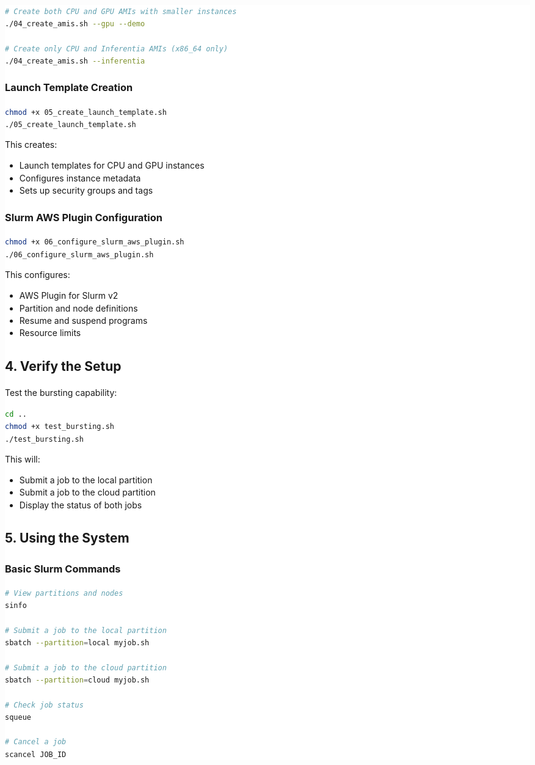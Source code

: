```bash
# Create both CPU and GPU AMIs with smaller instances
./04_create_amis.sh --gpu --demo

# Create only CPU and Inferentia AMIs (x86_64 only)
./04_create_amis.sh --inferentia
```

### Launch Template Creation

```bash
chmod +x 05_create_launch_template.sh
./05_create_launch_template.sh
```

This creates:
- Launch templates for CPU and GPU instances
- Configures instance metadata
- Sets up security groups and tags

### Slurm AWS Plugin Configuration

```bash
chmod +x 06_configure_slurm_aws_plugin.sh
./06_configure_slurm_aws_plugin.sh
```

This configures:
- AWS Plugin for Slurm v2
- Partition and node definitions
- Resume and suspend programs
- Resource limits

## 4. Verify the Setup

Test the bursting capability:

```bash
cd ..
chmod +x test_bursting.sh
./test_bursting.sh
```

This will:
- Submit a job to the local partition
- Submit a job to the cloud partition
- Display the status of both jobs

## 5. Using the System

### Basic Slurm Commands

```bash
# View partitions and nodes
sinfo

# Submit a job to the local partition
sbatch --partition=local myjob.sh

# Submit a job to the cloud partition
sbatch --partition=cloud myjob.sh

# Check job status
squeue

# Cancel a job
scancel JOB_ID
```